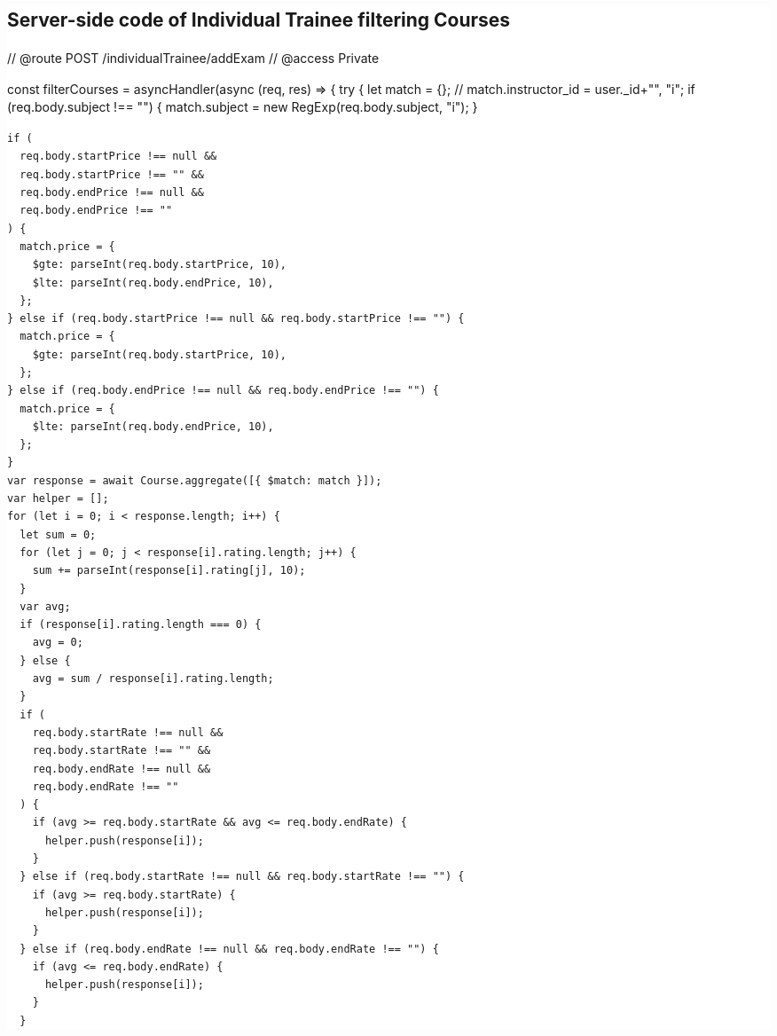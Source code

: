 

## Server-side code of Individual Trainee filtering Courses

// @route   POST /individualTrainee/addExam
// @access  Private

const filterCourses = asyncHandler(async (req, res) => {
  try {
    let match = {};
    // match.instructor_id = user._id+"", "i";
    if (req.body.subject !== "") {
      match.subject = new RegExp(req.body.subject, "i");
    }

    if (
      req.body.startPrice !== null &&
      req.body.startPrice !== "" &&
      req.body.endPrice !== null &&
      req.body.endPrice !== ""
    ) {
      match.price = {
        $gte: parseInt(req.body.startPrice, 10),
        $lte: parseInt(req.body.endPrice, 10),
      };
    } else if (req.body.startPrice !== null && req.body.startPrice !== "") {
      match.price = {
        $gte: parseInt(req.body.startPrice, 10),
      };
    } else if (req.body.endPrice !== null && req.body.endPrice !== "") {
      match.price = {
        $lte: parseInt(req.body.endPrice, 10),
      };
    }
    var response = await Course.aggregate([{ $match: match }]);
    var helper = [];
    for (let i = 0; i < response.length; i++) {
      let sum = 0;
      for (let j = 0; j < response[i].rating.length; j++) {
        sum += parseInt(response[i].rating[j], 10);
      }
      var avg;
      if (response[i].rating.length === 0) {
        avg = 0;
      } else {
        avg = sum / response[i].rating.length;
      }
      if (
        req.body.startRate !== null &&
        req.body.startRate !== "" &&
        req.body.endRate !== null &&
        req.body.endRate !== ""
      ) {
        if (avg >= req.body.startRate && avg <= req.body.endRate) {
          helper.push(response[i]);
        }
      } else if (req.body.startRate !== null && req.body.startRate !== "") {
        if (avg >= req.body.startRate) {
          helper.push(response[i]);
        }
      } else if (req.body.endRate !== null && req.body.endRate !== "") {
        if (avg <= req.body.endRate) {
          helper.push(response[i]);
        }
      }
